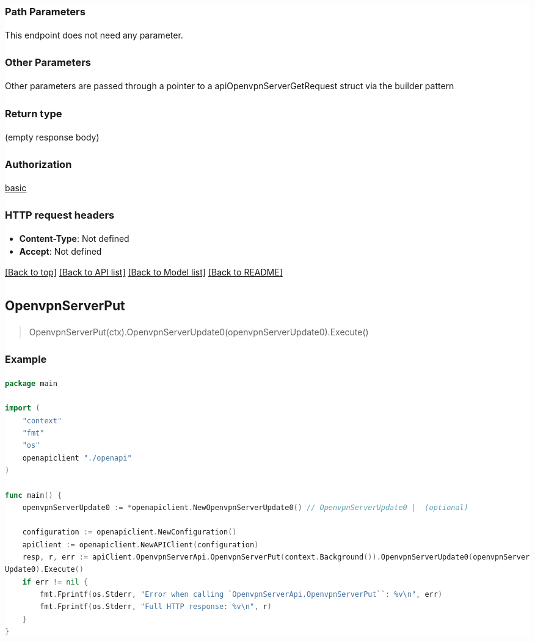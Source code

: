 ### Path Parameters

This endpoint does not need any parameter.

### Other Parameters

Other parameters are passed through a pointer to a apiOpenvpnServerGetRequest struct via the builder pattern


### Return type

 (empty response body)

### Authorization

[basic](../README.md#basic)

### HTTP request headers

- **Content-Type**: Not defined
- **Accept**: Not defined

[[Back to top]](#) [[Back to API list]](../README.md#documentation-for-api-endpoints)
[[Back to Model list]](../README.md#documentation-for-models)
[[Back to README]](../README.md)


## OpenvpnServerPut

> OpenvpnServerPut(ctx).OpenvpnServerUpdate0(openvpnServerUpdate0).Execute()





### Example

```go
package main

import (
    "context"
    "fmt"
    "os"
    openapiclient "./openapi"
)

func main() {
    openvpnServerUpdate0 := *openapiclient.NewOpenvpnServerUpdate0() // OpenvpnServerUpdate0 |  (optional)

    configuration := openapiclient.NewConfiguration()
    apiClient := openapiclient.NewAPIClient(configuration)
    resp, r, err := apiClient.OpenvpnServerApi.OpenvpnServerPut(context.Background()).OpenvpnServerUpdate0(openvpnServerUpdate0).Execute()
    if err != nil {
        fmt.Fprintf(os.Stderr, "Error when calling `OpenvpnServerApi.OpenvpnServerPut``: %v\n", err)
        fmt.Fprintf(os.Stderr, "Full HTTP response: %v\n", r)
    }
}
```
